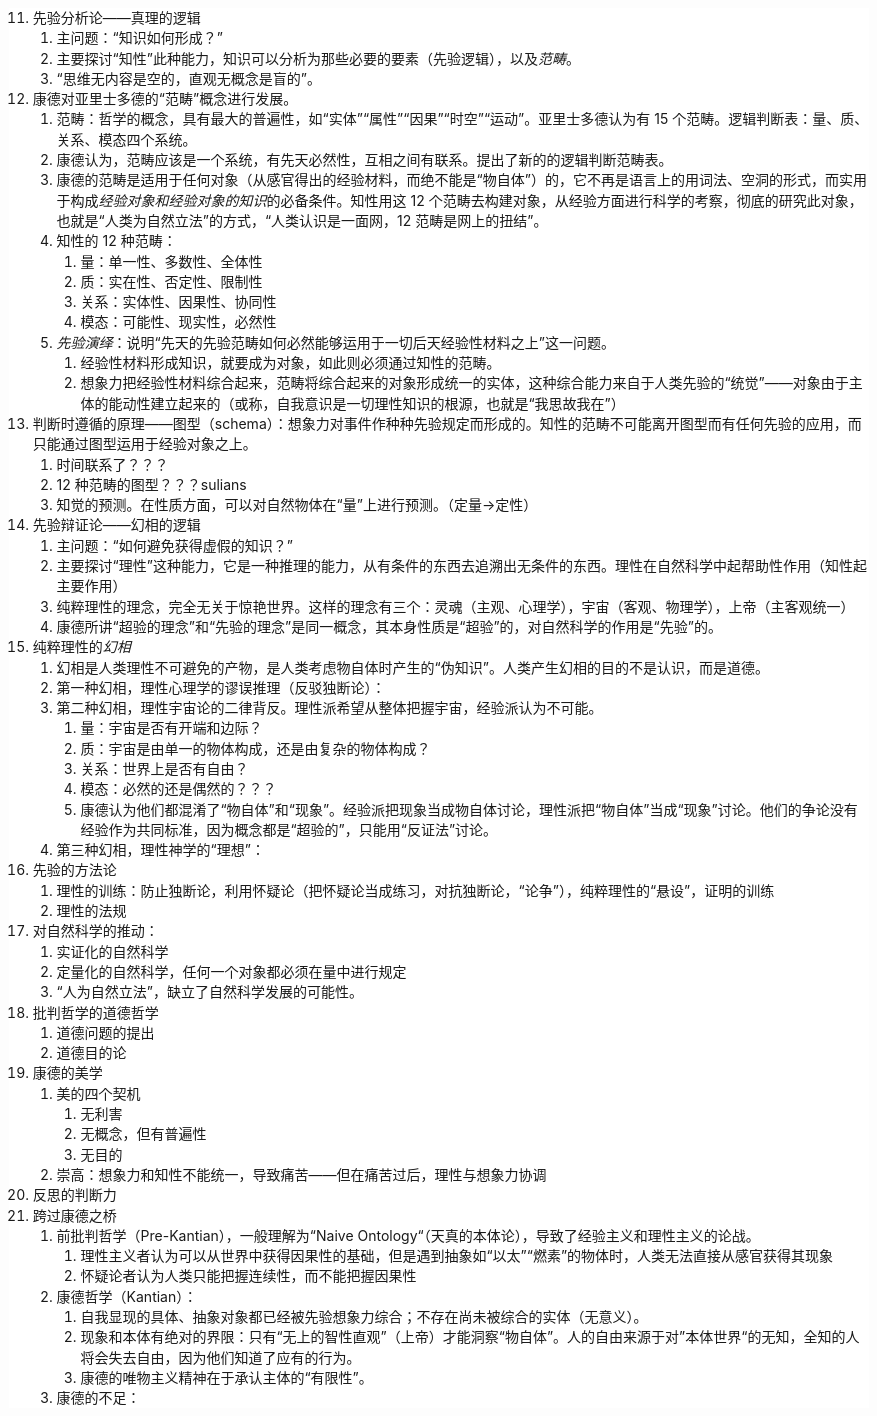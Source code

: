 11. 先验分析论——真理的逻辑
    1. 主问题：“知识如何形成？”
    2. 主要探讨“知性”此种能力，知识可以分析为那些必要的要素（先验逻辑），以及*范畴*。
    3. “思维无内容是空的，直观无概念是盲的”。
12. 康德对亚里士多德的“范畴”概念进行发展。
    1. 范畴：哲学的概念，具有最大的普遍性，如“实体”“属性”“因果”“时空”“运动”。亚里士多德认为有 15 个范畴。逻辑判断表：量、质、关系、模态四个系统。
    2. 康德认为，范畴应该是一个系统，有先天必然性，互相之间有联系。提出了新的的逻辑判断范畴表。
    3. 康德的范畴是适用于任何对象（从感官得出的经验材料，而绝不能是“物自体”）的，它不再是语言上的用词法、空洞的形式，而实用于构成*经验对象和经验对象的知识*的必备条件。知性用这 12 个范畴去构建对象，从经验方面进行科学的考察，彻底的研究此对象，也就是“人类为自然立法”的方式，“人类认识是一面网，12 范畴是网上的扭结”。
    4. 知性的 12 种范畴：
       1. 量：单一性、多数性、全体性
       2. 质：实在性、否定性、限制性
       3. 关系：实体性、因果性、协同性
       4. 模态：可能性、现实性，必然性
    5. _先验演绎_：说明“先天的先验范畴如何必然能够运用于一切后天经验性材料之上”这一问题。
       1. 经验性材料形成知识，就要成为对象，如此则必须通过知性的范畴。
       2. 想象力把经验性材料综合起来，范畴将综合起来的对象形成统一的实体，这种综合能力来自于人类先验的“统觉”——对象由于主体的能动性建立起来的（或称，自我意识是一切理性知识的根源，也就是“我思故我在”）
13. 判断时遵循的原理——图型（schema）：想象力对事件作种种先验规定而形成的。知性的范畴不可能离开图型而有任何先验的应用，而只能通过图型运用于经验对象之上。
    1. 时间联系了？？？
    2. 12 种范畴的图型？？？sulians
    3. 知觉的预测。在性质方面，可以对自然物体在“量”上进行预测。（定量->定性）
14. 先验辩证论——幻相的逻辑
    1. 主问题：“如何避免获得虚假的知识？”
    2. 主要探讨“理性”这种能力，它是一种推理的能力，从有条件的东西去追溯出无条件的东西。理性在自然科学中起帮助性作用（知性起主要作用）
    3. 纯粹理性的理念，完全无关于惊艳世界。这样的理念有三个：灵魂（主观、心理学），宇宙（客观、物理学），上帝（主客观统一）
    4. 康德所讲“超验的理念”和“先验的理念”是同一概念，其本身性质是“超验”的，对自然科学的作用是“先验”的。
15. 纯粹理性的*幻相*
    1. 幻相是人类理性不可避免的产物，是人类考虑物自体时产生的“伪知识”。人类产生幻相的目的不是认识，而是道德。
    2. 第一种幻相，理性心理学的谬误推理（反驳独断论）：
    3. 第二种幻相，理性宇宙论的二律背反。理性派希望从整体把握宇宙，经验派认为不可能。
       1. 量：宇宙是否有开端和边际？
       2. 质：宇宙是由单一的物体构成，还是由复杂的物体构成？
       3. 关系：世界上是否有自由？
       4. 模态：必然的还是偶然的？？？
       5. 康德认为他们都混淆了“物自体”和“现象”。经验派把现象当成物自体讨论，理性派把“物自体”当成“现象”讨论。他们的争论没有经验作为共同标准，因为概念都是“超验的”，只能用“反证法”讨论。
    4. 第三种幻相，理性神学的“理想”：
16. 先验的方法论
    1. 理性的训练：防止独断论，利用怀疑论（把怀疑论当成练习，对抗独断论，“论争”），纯粹理性的“悬设”，证明的训练
    2. 理性的法规
17. 对自然科学的推动：
    1. 实证化的自然科学
    2. 定量化的自然科学，任何一个对象都必须在量中进行规定
    3. “人为自然立法”，缺立了自然科学发展的可能性。
18. 批判哲学的道德哲学
    1. 道德问题的提出
    2. 道德目的论
19. 康德的美学
    1. 美的四个契机
       1. 无利害
       2. 无概念，但有普遍性
       3. 无目的
    2. 崇高：想象力和知性不能统一，导致痛苦——但在痛苦过后，理性与想象力协调
20. 反思的判断力
21. 跨过康德之桥
    1. 前批判哲学（Pre-Kantian），一般理解为“Naive Ontology“（天真的本体论），导致了经验主义和理性主义的论战。
       1. 理性主义者认为可以从世界中获得因果性的基础，但是遇到抽象如“以太”“燃素”的物体时，人类无法直接从感官获得其现象
       2. 怀疑论者认为人类只能把握连续性，而不能把握因果性
    2. 康德哲学（Kantian）：
       1. 自我显现的具体、抽象对象都已经被先验想象力综合；不存在尚未被综合的实体（无意义）。
       2. 现象和本体有绝对的界限：只有“无上的智性直观”（上帝）才能洞察“物自体”。人的自由来源于对”本体世界“的无知，全知的人将会失去自由，因为他们知道了应有的行为。
       3. 康德的唯物主义精神在于承认主体的“有限性”。
    3. 康德的不足：